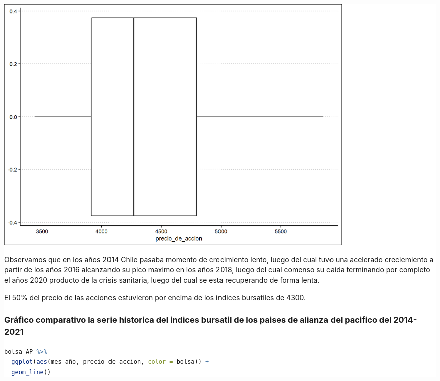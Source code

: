 <img src="02_elvis_files/figure-html/unnamed-chunk-11-2.png" width="672" />

Observamos que en los años 2014 Chile pasaba momento de crecimiento lento, luego del cual tuvo una acelerado creciemiento a partir de los años 2016 alcanzando su pico  maximo en los años 2018, luego del cual comenso su caida terminando por completo el años 2020 producto de la crisis sanitaria, luego del cual se esta recuperando de forma lenta.

El 50% del precio de las acciones estuvieron por encima de los índices bursatiles de 4300.

### Gráfico comparativo la serie historica del indices bursatil de los paises de alianza del pacifico del    2014-2021


```r
bolsa_AP %>% 
  ggplot(aes(mes_año, precio_de_accion, color = bolsa)) +
  geom_line() 
```
